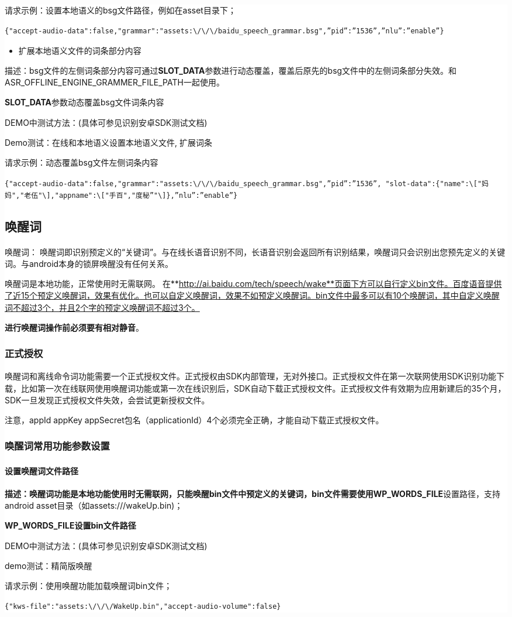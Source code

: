 请求示例：设置本地语义的bsg文件路径，例如在asset目录下；

```
{"accept-audio-data":false,"grammar":"assets:\/\/\/baidu_speech_grammar.bsg",”pid”:”1536”,”nlu”:”enable”}
```

- 扩展本地语义文件的词条部分内容

描述：bsg文件的左侧词条部分内容可通过**SLOT_DATA**参数进行动态覆盖，覆盖后原先的bsg文件中的左侧词条部分失效。和ASR_OFFLINE_ENGINE_GRAMMER_FILE_PATH一起使用。

**SLOT_DATA**参数动态覆盖bsg文件词条内容

DEMO中测试方法：(具体可参见识别安卓SDK测试文档)

Demo测试：在线和本地语义设置本地语义文件, 扩展词条

请求示例：动态覆盖bsg文件左侧词条内容

```
{"accept-audio-data":false,"grammar":"assets:\/\/\/baidu_speech_grammar.bsg",”pid”:”1536”, "slot-data":{"name":\["妈妈","老伍"\],"appname":\["手百","度秘”"\]},”nlu”:”enable”}
```

## 唤醒词

唤醒词： 唤醒词即识别预定义的“关键词”。与在线长语音识别不同，长语音识别会返回所有识别结果，唤醒词只会识别出您预先定义的关键词。与android本身的锁屏唤醒没有任何关系。

唤醒词是本地功能，正常使用时无需联网。 在**http://ai.baidu.com/tech/speech/wake**页面下方可以自行定义bin文件。百度语音提供了近15个预定义唤醒词，效果有优化。也可以自定义唤醒词，效果不如预定义唤醒词。bin文件中最多可以有10个唤醒词，其中自定义唤醒词不超过3个，并且2个字的预定义唤醒词不超过3个。

**进行唤醒词操作前必须要有相对静音**。

### 正式授权

唤醒词和离线命令词功能需要一个正式授权文件。正式授权由SDK内部管理，无对外接口。正式授权文件在第一次联网使用SDK识别功能下载，比如第一次在线联网使用唤醒词功能或第一次在线识别后，SDK自动下载正式授权文件。正式授权文件有效期为应用新建后的35个月，SDK一旦发现正式授权文件失效，会尝试更新授权文件。

注意，appId appKey appSecret包名（applicationId）4个必须完全正确，才能自动下载正式授权文件。

### 唤醒词常用功能参数设置

#### 设置唤醒词文件路径

**描述：唤醒词功能是本地功能使用时无需联网，只能唤醒bin文件中预定义的关键词，bin文件需要使用WP_WORDS_FILE**设置路径，支持android asset目录（如assets:///wakeUp.bin)；

**WP_WORDS_FILE设置bin文件路径**

DEMO中测试方法：(具体可参见识别安卓SDK测试文档)

demo测试：精简版唤醒

请求示例：使用唤醒功能加载唤醒词bin文件；

```
{"kws-file":"assets:\/\/\/WakeUp.bin","accept-audio-volume":false}
```
